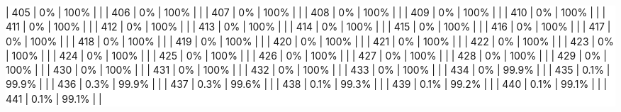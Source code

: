 | 405 | 0% | 100% |  |
| 406 | 0% | 100% |  |
| 407 | 0% | 100% |  |
| 408 | 0% | 100% |  |
| 409 | 0% | 100% |  |
| 410 | 0% | 100% |  |
| 411 | 0% | 100% |  |
| 412 | 0% | 100% |  |
| 413 | 0% | 100% |  |
| 414 | 0% | 100% |  |
| 415 | 0% | 100% |  |
| 416 | 0% | 100% |  |
| 417 | 0% | 100% |  |
| 418 | 0% | 100% |  |
| 419 | 0% | 100% |  |
| 420 | 0% | 100% |  |
| 421 | 0% | 100% |  |
| 422 | 0% | 100% |  |
| 423 | 0% | 100% |  |
| 424 | 0% | 100% |  |
| 425 | 0% | 100% |  |
| 426 | 0% | 100% |  |
| 427 | 0% | 100% |  |
| 428 | 0% | 100% |  |
| 429 | 0% | 100% |  |
| 430 | 0% | 100% |  |
| 431 | 0% | 100% |  |
| 432 | 0% | 100% |  |
| 433 | 0% | 100% |  |
| 434 | 0% | 99.9% |  |
| 435 | 0.1% | 99.9% |  |
| 436 | 0.3% | 99.9% |  |
| 437 | 0.3% | 99.6% |  |
| 438 | 0.1% | 99.3% |  |
| 439 | 0.1% | 99.2% |  |
| 440 | 0.1% | 99.1% |  |
| 441 | 0.1% | 99.1% |  |